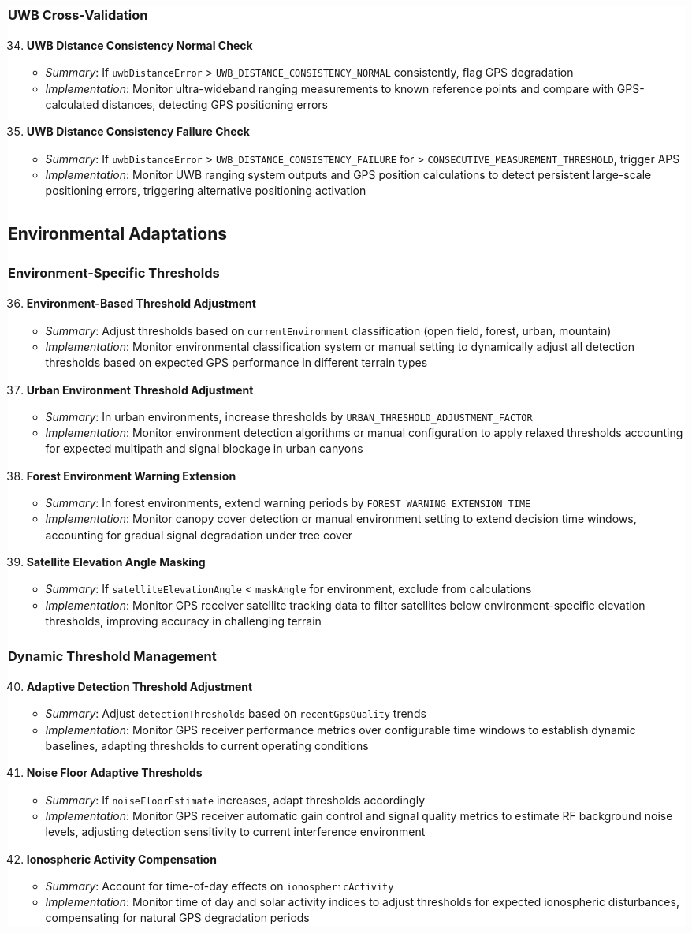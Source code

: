### UWB Cross-Validation

34. **UWB Distance Consistency Normal Check**
    - *Summary*: If `uwbDistanceError` > `UWB_DISTANCE_CONSISTENCY_NORMAL` consistently, flag GPS degradation
    - *Implementation*: Monitor ultra-wideband ranging measurements to known reference points and compare with GPS-calculated distances, detecting GPS positioning errors

35. **UWB Distance Consistency Failure Check**
    - *Summary*: If `uwbDistanceError` > `UWB_DISTANCE_CONSISTENCY_FAILURE` for > `CONSECUTIVE_MEASUREMENT_THRESHOLD`, trigger APS
    - *Implementation*: Monitor UWB ranging system outputs and GPS position calculations to detect persistent large-scale positioning errors, triggering alternative positioning activation

## Environmental Adaptations

### Environment-Specific Thresholds

36. **Environment-Based Threshold Adjustment**
    - *Summary*: Adjust thresholds based on `currentEnvironment` classification (open field, forest, urban, mountain)
    - *Implementation*: Monitor environmental classification system or manual setting to dynamically adjust all detection thresholds based on expected GPS performance in different terrain types

37. **Urban Environment Threshold Adjustment**
    - *Summary*: In urban environments, increase thresholds by `URBAN_THRESHOLD_ADJUSTMENT_FACTOR`
    - *Implementation*: Monitor environment detection algorithms or manual configuration to apply relaxed thresholds accounting for expected multipath and signal blockage in urban canyons

38. **Forest Environment Warning Extension**
    - *Summary*: In forest environments, extend warning periods by `FOREST_WARNING_EXTENSION_TIME`
    - *Implementation*: Monitor canopy cover detection or manual environment setting to extend decision time windows, accounting for gradual signal degradation under tree cover

39. **Satellite Elevation Angle Masking**
    - *Summary*: If `satelliteElevationAngle` < `maskAngle` for environment, exclude from calculations
    - *Implementation*: Monitor GPS receiver satellite tracking data to filter satellites below environment-specific elevation thresholds, improving accuracy in challenging terrain

### Dynamic Threshold Management

40. **Adaptive Detection Threshold Adjustment**
    - *Summary*: Adjust `detectionThresholds` based on `recentGpsQuality` trends
    - *Implementation*: Monitor GPS receiver performance metrics over configurable time windows to establish dynamic baselines, adapting thresholds to current operating conditions

41. **Noise Floor Adaptive Thresholds**
    - *Summary*: If `noiseFloorEstimate` increases, adapt thresholds accordingly
    - *Implementation*: Monitor GPS receiver automatic gain control and signal quality metrics to estimate RF background noise levels, adjusting detection sensitivity to current interference environment

42. **Ionospheric Activity Compensation**
    - *Summary*: Account for time-of-day effects on `ionosphericActivity`
    - *Implementation*: Monitor time of day and solar activity indices to adjust thresholds for expected ionospheric disturbances, compensating for natural GPS degradation periods
